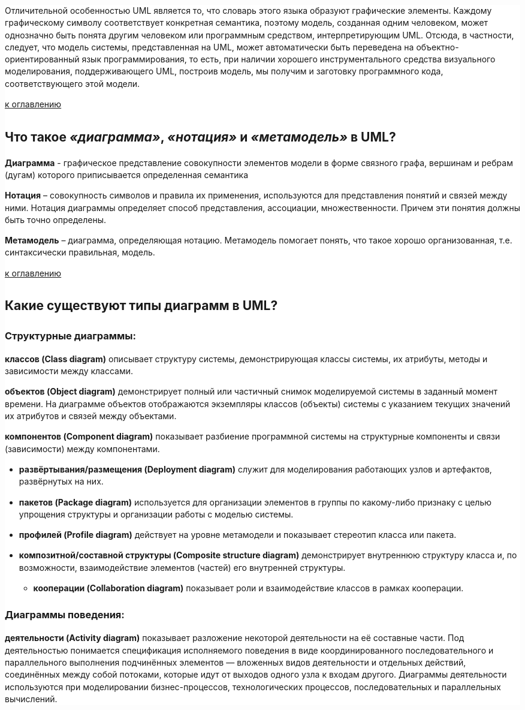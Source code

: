 Отличительной особенностью UML является то, что словарь этого языка образуют графические элементы. Каждому графическому символу соответствует конкретная семантика, поэтому модель, созданная одним человеком, может однозначно быть понята другим человеком или программным средством, интерпретирующим UML. Отсюда, в частности, следует, что модель системы, представленная на UML, может автоматически быть переведена на объектно-ориентированный язык программирования, то есть, при наличии хорошего инструментального средства визуального моделирования, поддерживающего UML, построив модель, мы получим и заготовку программного кода, соответствующего этой модели.

[к оглавлению](#проектирование-по)

## Что такое _«диаграмма»_, _«нотация»_ и _«метамодель»_ в UML?
__Диаграмма__ - графическое представление совокупности элементов модели в форме связного графа, вершинам и ребрам (дугам) которого приписывается определенная семантика

__Нотация__ – совокупность символов и правила их применения, используются для представления понятий и связей между ними.
Нотация диаграммы определяет способ представления, ассоциации, множественности. Причем эти понятия должны быть точно определены.

__Метамодель__ – диаграмма, определяющая нотацию.
Метамодель помогает понять, что такое хорошо организованная, т.е. синтаксически правильная, модель.

[к оглавлению](#проектирование-по)

## Какие существуют типы диаграмм в UML?
### Структурные диаграммы:
__классов (Class diagram)__ описывает структуру системы, демонстрирующая классы системы, их атрибуты, методы и зависимости между классами.

__объектов (Object diagram)__ демонстрирует полный или частичный снимок моделируемой системы в заданный момент времени. На диаграмме объектов отображаются экземпляры классов (объекты) системы с указанием текущих значений их атрибутов и связей между объектами.

__компонентов (Component diagram)__ показывает разбиение программной системы на структурные компоненты и связи (зависимости) между компонентами.

+ __развёртывания/размещения (Deployment diagram)__ служит для моделирования работающих узлов и артефактов, развёрнутых на них.

+ __пакетов (Package diagram)__ используется для организации элементов в группы по какому-либо признаку с целью упрощения структуры и организации работы с моделью системы.

+ __профилей (Profile diagram)__ действует на уровне метамодели и показывает стереотип класса или пакета.

+ __композитной/составной структуры (Composite structure diagram)__ демонстрирует внутреннюю структуру класса и, по возможности, взаимодействие элементов (частей) его внутренней структуры.

    + __кооперации (Collaboration diagram)__ показывает роли и взаимодействие классов в рамках кооперации.

### Диаграммы поведения:
__деятельности (Activity diagram)__ показывает разложение некоторой деятельности на её составные части. Под деятельностью понимается спецификация исполняемого поведения в виде координированного последовательного и параллельного выполнения подчинённых элементов — вложенных видов деятельности и отдельных действий, соединённых между собой потоками, которые идут от выходов одного узла к входам другого. Диаграммы деятельности используются при моделировании бизнес-процессов, технологических процессов, последовательных и параллельных вычислений.
